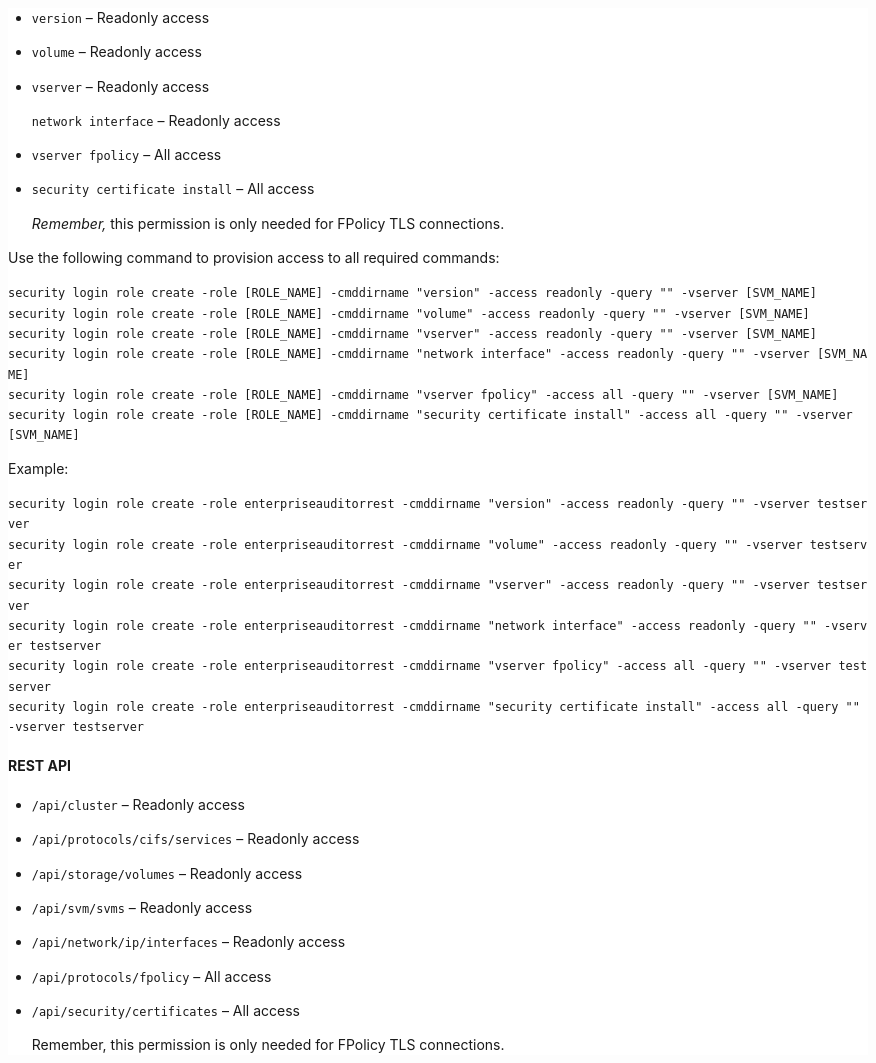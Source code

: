 - `version` – Readonly access
- `volume` – Readonly access
- `vserver` – Readonly access

  `network interface` – Readonly access

- `vserver fpolicy` – All access
- `security certificate install` – All access

  _Remember,_ this permission is only needed for FPolicy TLS connections.

Use the following command to provision access to all required commands:

```
security login role create -role [ROLE_NAME] -cmddirname "version" -access readonly -query "" -vserver [SVM_NAME]
security login role create -role [ROLE_NAME] -cmddirname "volume" -access readonly -query "" -vserver [SVM_NAME]
security login role create -role [ROLE_NAME] -cmddirname "vserver" -access readonly -query "" -vserver [SVM_NAME]
security login role create -role [ROLE_NAME] -cmddirname "network interface" -access readonly -query "" -vserver [SVM_NAME]
security login role create -role [ROLE_NAME] -cmddirname "vserver fpolicy" -access all -query "" -vserver [SVM_NAME]
security login role create -role [ROLE_NAME] -cmddirname "security certificate install" -access all -query "" -vserver [SVM_NAME]
```

Example:

```
security login role create -role enterpriseauditorrest -cmddirname "version" -access readonly -query "" -vserver testserver
security login role create -role enterpriseauditorrest -cmddirname "volume" -access readonly -query "" -vserver testserver
security login role create -role enterpriseauditorrest -cmddirname "vserver" -access readonly -query "" -vserver testserver
security login role create -role enterpriseauditorrest -cmddirname "network interface" -access readonly -query "" -vserver testserver
security login role create -role enterpriseauditorrest -cmddirname "vserver fpolicy" -access all -query "" -vserver testserver
security login role create -role enterpriseauditorrest -cmddirname "security certificate install" -access all -query "" -vserver testserver
```

#### REST API

- `/api/cluster` – Readonly access
- `/api/protocols/cifs/services` – Readonly access
- `/api/storage/volumes` – Readonly access
- `/api/svm/svms` – Readonly access
- `/api/network/ip/interfaces` – Readonly access
- `/api/protocols/fpolicy` – All access
- `/api/security/certificates` – All access

  Remember, this permission is only needed for FPolicy TLS connections.
